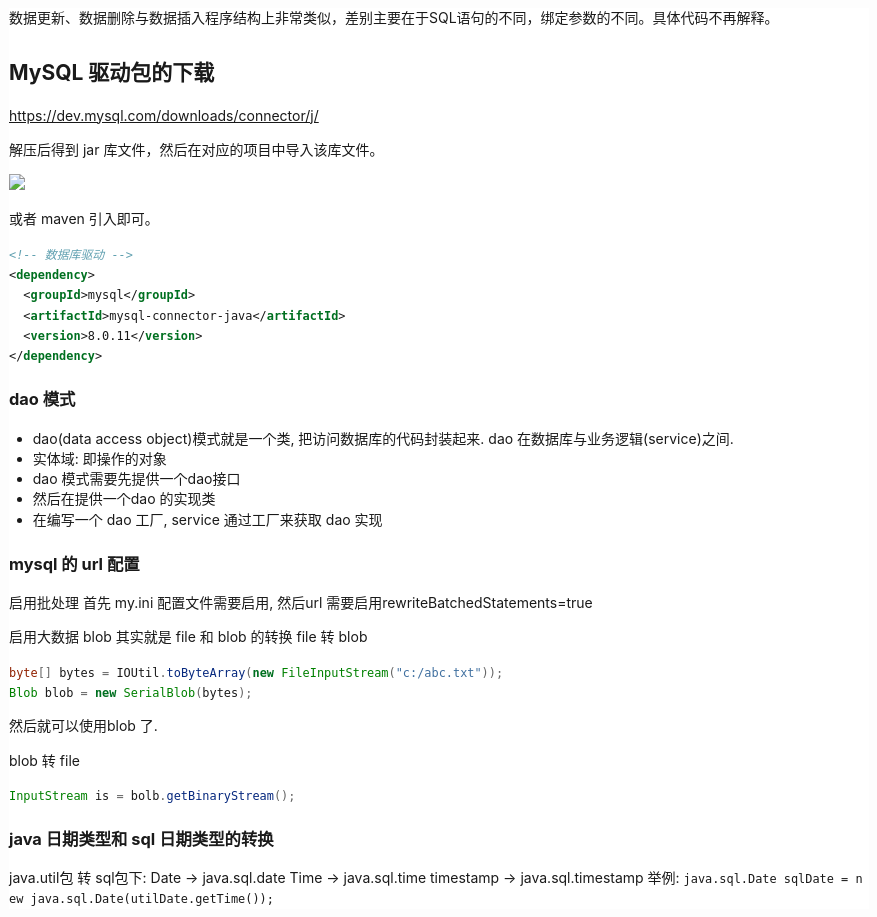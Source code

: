 数据更新、数据删除与数据插入程序结构上非常类似，差别主要在于SQL语句的不同，绑定参数的不同。具体代码不再解释。

## MySQL 驱动包的下载

<https://dev.mysql.com/downloads/connector/j/>

解压后得到 jar 库文件，然后在对应的项目中导入该库文件。

![](https://upload-images.jianshu.io/upload_images/1662509-946124b49ce9e637.png?imageMogr2/auto-orient/strip%7CimageView2/2/w/1240)

或者 maven 引入即可。

```xml
<!-- 数据库驱动 -->
<dependency>
  <groupId>mysql</groupId>
  <artifactId>mysql-connector-java</artifactId>
  <version>8.0.11</version>
</dependency>
```

### dao 模式

* dao(data access object)模式就是一个类, 把访问数据库的代码封装起来. dao 在数据库与业务逻辑(service)之间.
* 实体域: 即操作的对象
* dao 模式需要先提供一个dao接口
* 然后在提供一个dao 的实现类
* 在编写一个 dao 工厂, service 通过工厂来获取 dao 实现

### mysql 的 url 配置

启用批处理
首先 my.ini 配置文件需要启用, 然后url 需要启用rewriteBatchedStatements=true

启用大数据 blob
其实就是 file 和 blob 的转换
file 转 blob

```java
byte[] bytes = IOUtil.toByteArray(new FileInputStream("c:/abc.txt"));
Blob blob = new SerialBlob(bytes);
```

然后就可以使用blob 了.

blob 转 file

```java
InputStream is = bolb.getBinaryStream();
```

### java 日期类型和 sql 日期类型的转换

java.util包 转 sql包下:
Date -> java.sql.date
Time -> java.sql.time
timestamp -> java.sql.timestamp
举例: `java.sql.Date sqlDate = new java.sql.Date(utilDate.getTime());`
